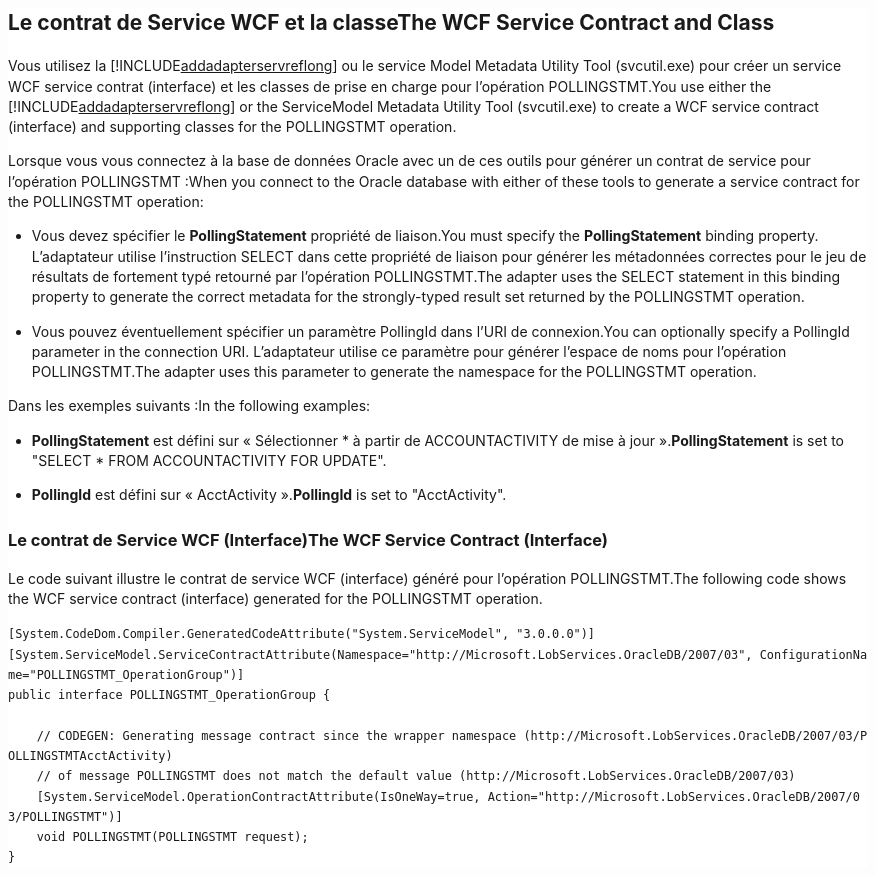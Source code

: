 ## <a name="the-wcf-service-contract-and-class"></a><span data-ttu-id="6b072-135">Le contrat de Service WCF et la classe</span><span class="sxs-lookup"><span data-stu-id="6b072-135">The WCF Service Contract and Class</span></span>  
 <span data-ttu-id="6b072-136">Vous utilisez la [!INCLUDE[addadapterservreflong](../../includes/addadapterservreflong-md.md)] ou le service Model Metadata Utility Tool (svcutil.exe) pour créer un service WCF service contrat (interface) et les classes de prise en charge pour l’opération POLLINGSTMT.</span><span class="sxs-lookup"><span data-stu-id="6b072-136">You use either the [!INCLUDE[addadapterservreflong](../../includes/addadapterservreflong-md.md)] or the ServiceModel Metadata Utility Tool (svcutil.exe) to create a WCF service contract (interface) and supporting classes for the POLLINGSTMT operation.</span></span>  
  
 <span data-ttu-id="6b072-137">Lorsque vous vous connectez à la base de données Oracle avec un de ces outils pour générer un contrat de service pour l’opération POLLINGSTMT :</span><span class="sxs-lookup"><span data-stu-id="6b072-137">When you connect to the Oracle database with either of these tools to generate a service contract for the POLLINGSTMT operation:</span></span>  
  
-   <span data-ttu-id="6b072-138">Vous devez spécifier le **PollingStatement** propriété de liaison.</span><span class="sxs-lookup"><span data-stu-id="6b072-138">You must specify the **PollingStatement** binding property.</span></span> <span data-ttu-id="6b072-139">L’adaptateur utilise l’instruction SELECT dans cette propriété de liaison pour générer les métadonnées correctes pour le jeu de résultats de fortement typé retourné par l’opération POLLINGSTMT.</span><span class="sxs-lookup"><span data-stu-id="6b072-139">The adapter uses the SELECT statement in this binding property to generate the correct metadata for the strongly-typed result set returned by the POLLINGSTMT operation.</span></span>  
  
-   <span data-ttu-id="6b072-140">Vous pouvez éventuellement spécifier un paramètre PollingId dans l’URI de connexion.</span><span class="sxs-lookup"><span data-stu-id="6b072-140">You can optionally specify a PollingId parameter in the connection URI.</span></span> <span data-ttu-id="6b072-141">L’adaptateur utilise ce paramètre pour générer l’espace de noms pour l’opération POLLINGSTMT.</span><span class="sxs-lookup"><span data-stu-id="6b072-141">The adapter uses this parameter to generate the namespace for the POLLINGSTMT operation.</span></span>  
  
 <span data-ttu-id="6b072-142">Dans les exemples suivants :</span><span class="sxs-lookup"><span data-stu-id="6b072-142">In the following examples:</span></span>  
  
-   <span data-ttu-id="6b072-143">**PollingStatement** est défini sur « Sélectionner \* à partir de ACCOUNTACTIVITY de mise à jour ».</span><span class="sxs-lookup"><span data-stu-id="6b072-143">**PollingStatement** is set to "SELECT \* FROM ACCOUNTACTIVITY FOR UPDATE".</span></span>  
  
-   <span data-ttu-id="6b072-144">**PollingId** est défini sur « AcctActivity ».</span><span class="sxs-lookup"><span data-stu-id="6b072-144">**PollingId** is set to "AcctActivity".</span></span>  
  
### <a name="the-wcf-service-contract-interface"></a><span data-ttu-id="6b072-145">Le contrat de Service WCF (Interface)</span><span class="sxs-lookup"><span data-stu-id="6b072-145">The WCF Service Contract (Interface)</span></span>  
 <span data-ttu-id="6b072-146">Le code suivant illustre le contrat de service WCF (interface) généré pour l’opération POLLINGSTMT.</span><span class="sxs-lookup"><span data-stu-id="6b072-146">The following code shows the WCF service contract (interface) generated for the POLLINGSTMT operation.</span></span>  
  
```  
[System.CodeDom.Compiler.GeneratedCodeAttribute("System.ServiceModel", "3.0.0.0")]  
[System.ServiceModel.ServiceContractAttribute(Namespace="http://Microsoft.LobServices.OracleDB/2007/03", ConfigurationName="POLLINGSTMT_OperationGroup")]  
public interface POLLINGSTMT_OperationGroup {  
  
    // CODEGEN: Generating message contract since the wrapper namespace (http://Microsoft.LobServices.OracleDB/2007/03/POLLINGSTMTAcctActivity)  
    // of message POLLINGSTMT does not match the default value (http://Microsoft.LobServices.OracleDB/2007/03)  
    [System.ServiceModel.OperationContractAttribute(IsOneWay=true, Action="http://Microsoft.LobServices.OracleDB/2007/03/POLLINGSTMT")]  
    void POLLINGSTMT(POLLINGSTMT request);  
}  
```